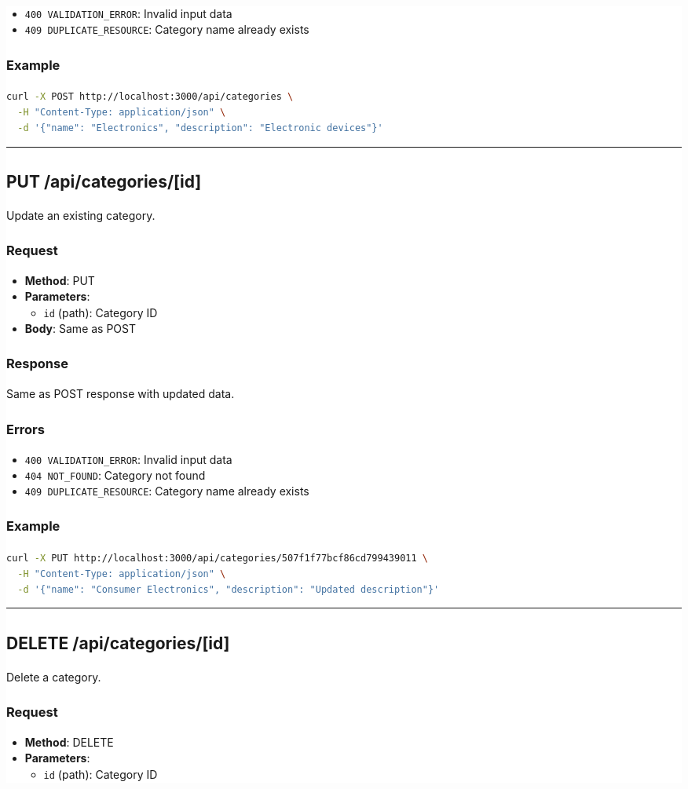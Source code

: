- `400 VALIDATION_ERROR`: Invalid input data
- `409 DUPLICATE_RESOURCE`: Category name already exists

### Example

```bash
curl -X POST http://localhost:3000/api/categories \
  -H "Content-Type: application/json" \
  -d '{"name": "Electronics", "description": "Electronic devices"}'
```

---

## PUT /api/categories/[id]

Update an existing category.

### Request

- **Method**: PUT
- **Parameters**:
  - `id` (path): Category ID
- **Body**: Same as POST

### Response

Same as POST response with updated data.

### Errors

- `400 VALIDATION_ERROR`: Invalid input data
- `404 NOT_FOUND`: Category not found
- `409 DUPLICATE_RESOURCE`: Category name already exists

### Example

```bash
curl -X PUT http://localhost:3000/api/categories/507f1f77bcf86cd799439011 \
  -H "Content-Type: application/json" \
  -d '{"name": "Consumer Electronics", "description": "Updated description"}'
```

---

## DELETE /api/categories/[id]

Delete a category.

### Request

- **Method**: DELETE
- **Parameters**:
  - `id` (path): Category ID
